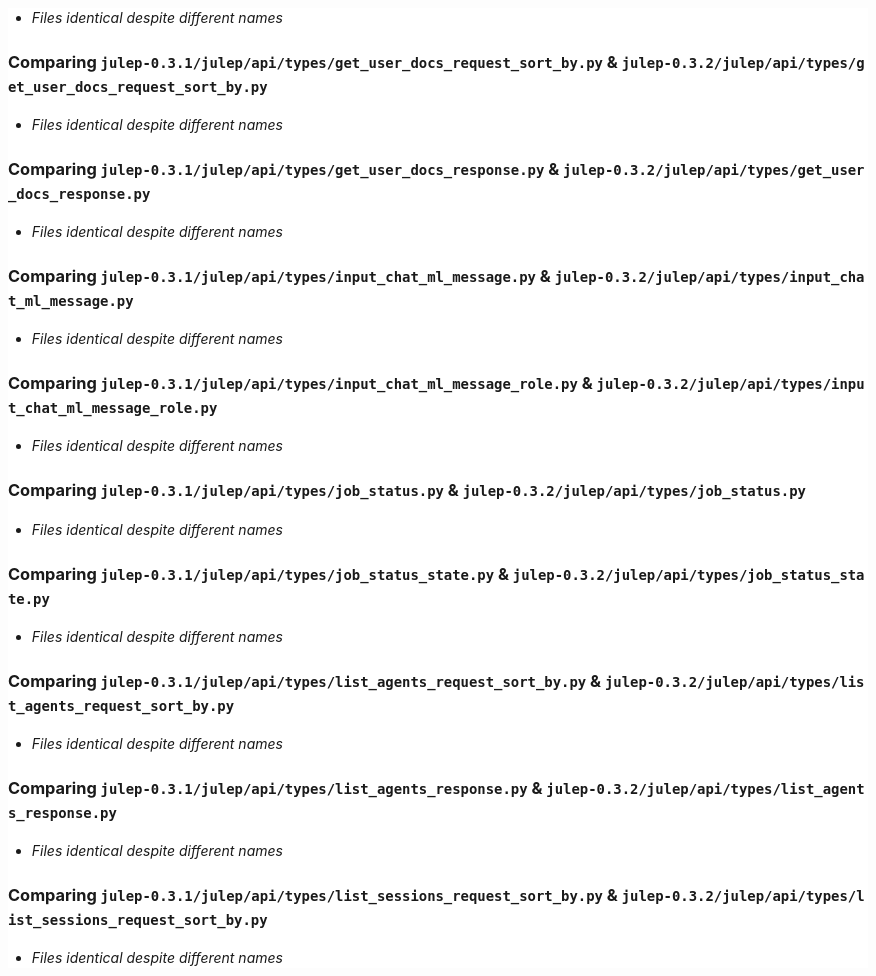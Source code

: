  * *Files identical despite different names*

### Comparing `julep-0.3.1/julep/api/types/get_user_docs_request_sort_by.py` & `julep-0.3.2/julep/api/types/get_user_docs_request_sort_by.py`

 * *Files identical despite different names*

### Comparing `julep-0.3.1/julep/api/types/get_user_docs_response.py` & `julep-0.3.2/julep/api/types/get_user_docs_response.py`

 * *Files identical despite different names*

### Comparing `julep-0.3.1/julep/api/types/input_chat_ml_message.py` & `julep-0.3.2/julep/api/types/input_chat_ml_message.py`

 * *Files identical despite different names*

### Comparing `julep-0.3.1/julep/api/types/input_chat_ml_message_role.py` & `julep-0.3.2/julep/api/types/input_chat_ml_message_role.py`

 * *Files identical despite different names*

### Comparing `julep-0.3.1/julep/api/types/job_status.py` & `julep-0.3.2/julep/api/types/job_status.py`

 * *Files identical despite different names*

### Comparing `julep-0.3.1/julep/api/types/job_status_state.py` & `julep-0.3.2/julep/api/types/job_status_state.py`

 * *Files identical despite different names*

### Comparing `julep-0.3.1/julep/api/types/list_agents_request_sort_by.py` & `julep-0.3.2/julep/api/types/list_agents_request_sort_by.py`

 * *Files identical despite different names*

### Comparing `julep-0.3.1/julep/api/types/list_agents_response.py` & `julep-0.3.2/julep/api/types/list_agents_response.py`

 * *Files identical despite different names*

### Comparing `julep-0.3.1/julep/api/types/list_sessions_request_sort_by.py` & `julep-0.3.2/julep/api/types/list_sessions_request_sort_by.py`

 * *Files identical despite different names*
